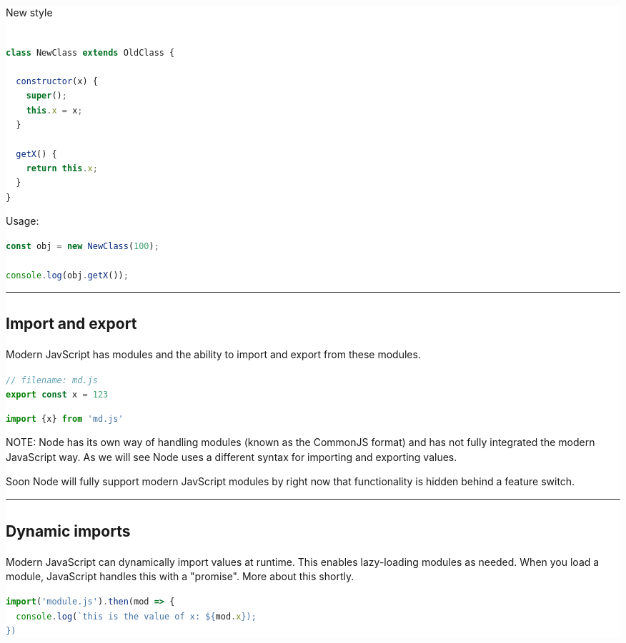 New style

```js

class NewClass extends OldClass {

  constructor(x) {
    super();
    this.x = x;
  }

  getX() {
    return this.x;
  }
}
```

Usage:

```js
const obj = new NewClass(100);

console.log(obj.getX());
```

---
## Import and export
Modern JavScript has modules and the ability to import and export from these modules.
```js
// filename: md.js
export const x = 123
```

```js
import {x} from 'md.js'
```

NOTE: Node has its own way of handling modules (known as the CommonJS format) and has not fully integrated the modern JavaScript way. As we will see Node uses a different syntax for importing and exporting values.

Soon Node will fully support modern JavScript modules by right now that functionality is hidden behind a feature switch.

---

## Dynamic imports

Modern JavaScript can dynamically import values at runtime. This enables lazy-loading modules as needed. When you load a module, JavaScript handles this with a "promise". More about this shortly.

```js
import('module.js').then(mod => {
  console.log(`this is the value of x: ${mod.x});
})
```
